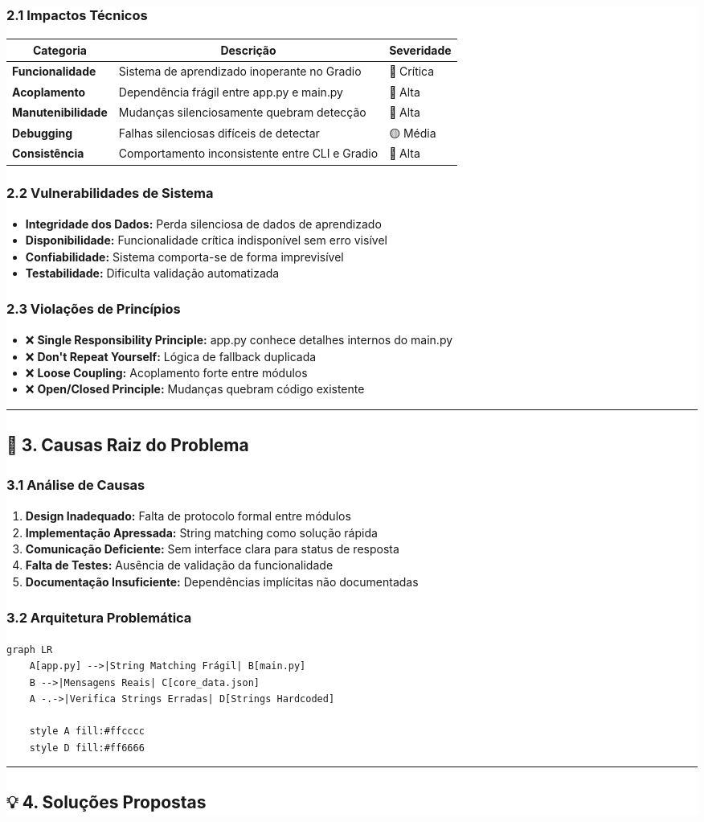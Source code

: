 ### **2.1 Impactos Técnicos**
| Categoria | Descrição | Severidade |
|-----------|-----------|------------|
| **Funcionalidade** | Sistema de aprendizado inoperante no Gradio | 🚨 Crítica |
| **Acoplamento** | Dependência frágil entre app.py e main.py | 🔴 Alta |
| **Manutenibilidade** | Mudanças silenciosamente quebram detecção | 🔴 Alta |
| **Debugging** | Falhas silenciosas difíceis de detectar | 🟡 Média |
| **Consistência** | Comportamento inconsistente entre CLI e Gradio | 🔴 Alta |

### **2.2 Vulnerabilidades de Sistema**
- **Integridade dos Dados:** Perda silenciosa de dados de aprendizado
- **Disponibilidade:** Funcionalidade crítica indisponível sem erro visível
- **Confiabilidade:** Sistema comporta-se de forma imprevisível
- **Testabilidade:** Dificulta validação automatizada

### **2.3 Violações de Princípios**
- ❌ **Single Responsibility Principle:** app.py conhece detalhes internos do main.py
- ❌ **Don't Repeat Yourself:** Lógica de fallback duplicada
- ❌ **Loose Coupling:** Acoplamento forte entre módulos
- ❌ **Open/Closed Principle:** Mudanças quebram código existente

---

## 🔎 **3. Causas Raiz do Problema**

### **3.1 Análise de Causas**
1. **Design Inadequado:** Falta de protocolo formal entre módulos
2. **Implementação Apressada:** String matching como solução rápida
3. **Comunicação Deficiente:** Sem interface clara para status de resposta
4. **Falta de Testes:** Ausência de validação da funcionalidade
5. **Documentação Insuficiente:** Dependências implícitas não documentadas

### **3.2 Arquitetura Problemática**
```mermaid
graph LR
    A[app.py] -->|String Matching Frágil| B[main.py]
    B -->|Mensagens Reais| C[core_data.json]
    A -.->|Verifica Strings Erradas| D[Strings Hardcoded]
    
    style A fill:#ffcccc
    style D fill:#ff6666
```

---

## 💡 **4. Soluções Propostas**
